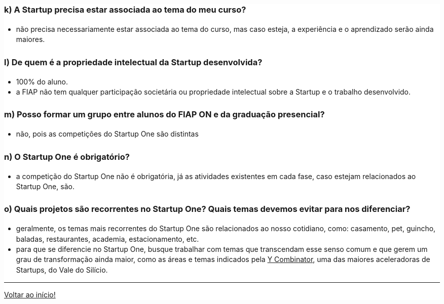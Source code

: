 ### k) A Startup precisa estar associada ao tema do meu curso?
- não precisa necessariamente estar associada ao tema do curso, mas caso esteja, a experiência e o aprendizado serão ainda maiores.

### l) De quem é a propriedade intelectual da Startup desenvolvida?
- 100% do aluno. 
- a FIAP não tem qualquer participação societária ou propriedade intelectual sobre a Startup e o trabalho desenvolvido.

### m) Posso formar um grupo entre alunos do FIAP ON e da graduação presencial?
- não, pois as competições do Startup One são distintas

### n) O Startup One é obrigatório?
- a competição do Startup One não é obrigatória, já as atividades existentes em cada fase, caso estejam relacionados ao Startup One, são.

### o) Quais projetos são recorrentes no Startup One? Quais temas devemos evitar para nos diferenciar?
- geralmente, os temas mais recorrentes do Startup One são relacionados ao nosso cotidiano, como: casamento, pet, guincho, baladas, restaurantes, academia, estacionamento, etc. 
- para que se diferencie no Startup One, busque trabalhar com temas que transcendam esse senso comum e que gerem um grau de transformação ainda maior, como as áreas e temas indicados pela [Y Combinator](https://www.ycombinator.com/rfs/), uma das maiores aceleradoras de Startups, do Vale do Silício.

--- 

[Voltar ao início!](https://github.com/DigouO/Smart_Cities_FIAP_2024)